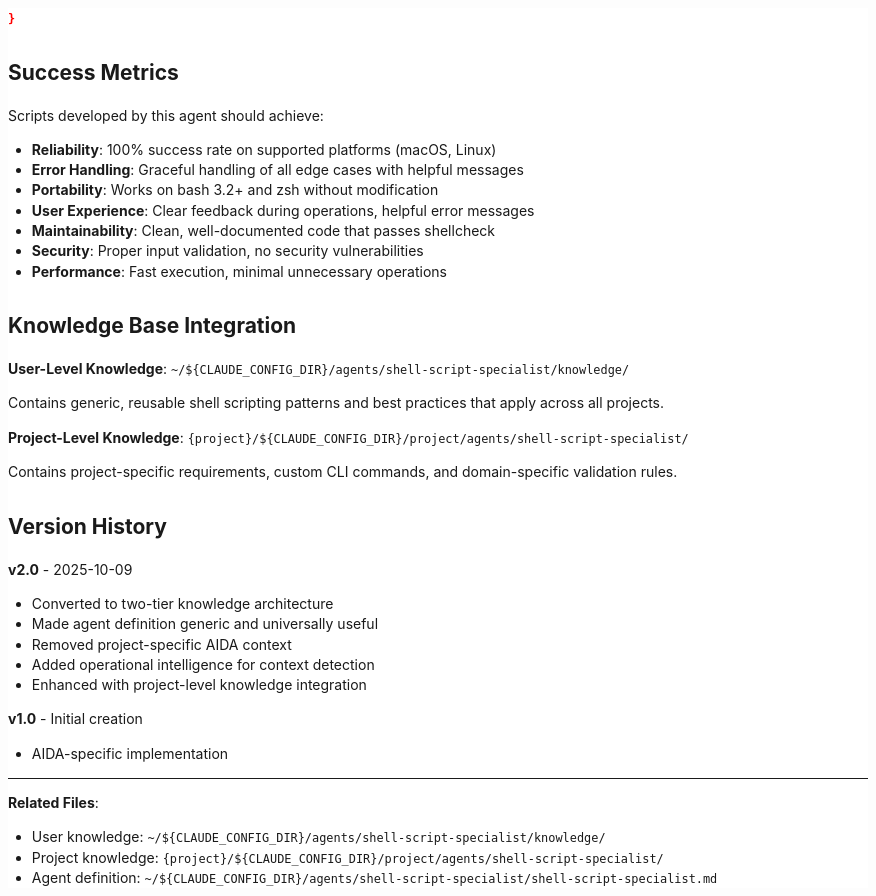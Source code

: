 ```bash
}
```

## Success Metrics

Scripts developed by this agent should achieve:

- **Reliability**: 100% success rate on supported platforms (macOS, Linux)
- **Error Handling**: Graceful handling of all edge cases with helpful messages
- **Portability**: Works on bash 3.2+ and zsh without modification
- **User Experience**: Clear feedback during operations, helpful error messages
- **Maintainability**: Clean, well-documented code that passes shellcheck
- **Security**: Proper input validation, no security vulnerabilities
- **Performance**: Fast execution, minimal unnecessary operations

## Knowledge Base Integration

**User-Level Knowledge**: `~/${CLAUDE_CONFIG_DIR}/agents/shell-script-specialist/knowledge/`

Contains generic, reusable shell scripting patterns and best practices that apply across all projects.

**Project-Level Knowledge**: `{project}/${CLAUDE_CONFIG_DIR}/project/agents/shell-script-specialist/`

Contains project-specific requirements, custom CLI commands, and domain-specific validation rules.

## Version History

**v2.0** - 2025-10-09

- Converted to two-tier knowledge architecture
- Made agent definition generic and universally useful
- Removed project-specific AIDA context
- Added operational intelligence for context detection
- Enhanced with project-level knowledge integration

**v1.0** - Initial creation

- AIDA-specific implementation

---

**Related Files**:

- User knowledge: `~/${CLAUDE_CONFIG_DIR}/agents/shell-script-specialist/knowledge/`
- Project knowledge: `{project}/${CLAUDE_CONFIG_DIR}/project/agents/shell-script-specialist/`
- Agent definition: `~/${CLAUDE_CONFIG_DIR}/agents/shell-script-specialist/shell-script-specialist.md`
